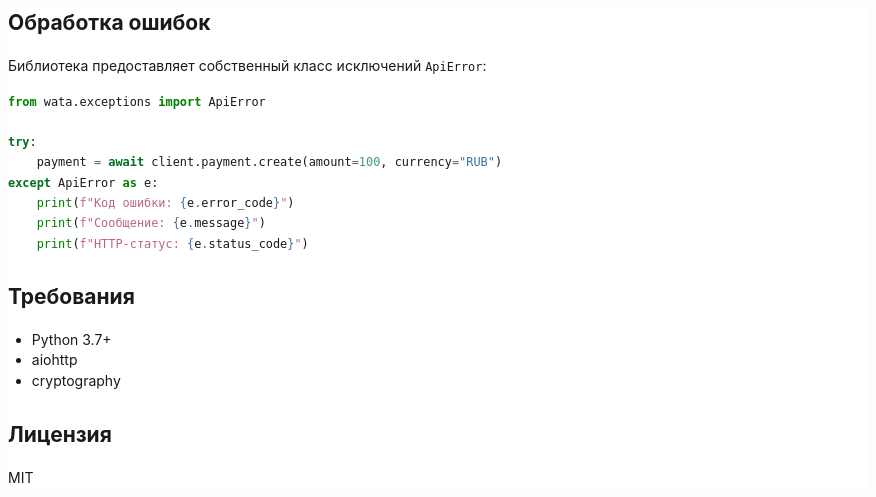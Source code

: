 ## Обработка ошибок

Библиотека предоставляет собственный класс исключений `ApiError`:

```python
from wata.exceptions import ApiError

try:
    payment = await client.payment.create(amount=100, currency="RUB")
except ApiError as e:
    print(f"Код ошибки: {e.error_code}")
    print(f"Сообщение: {e.message}")
    print(f"HTTP-статус: {e.status_code}")
```

## Требования

- Python 3.7+
- aiohttp
- cryptography

## Лицензия

MIT
